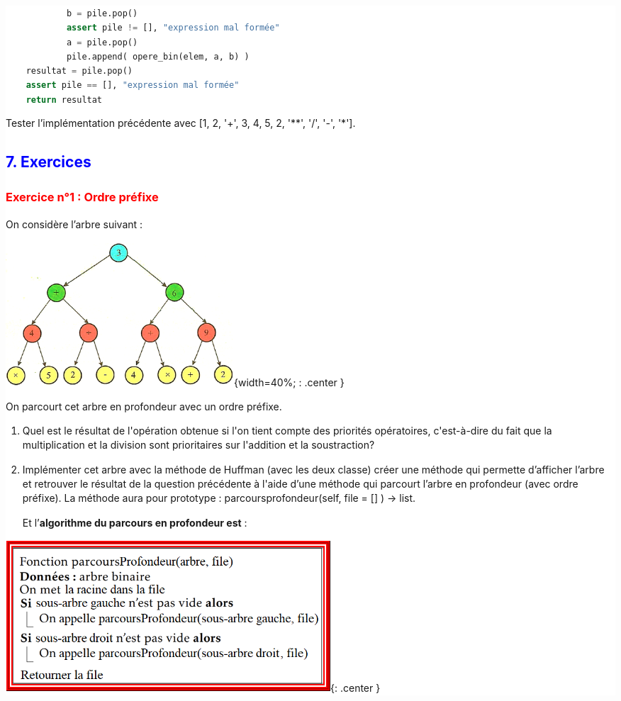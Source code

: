 ```python
            b = pile.pop()
            assert pile != [], "expression mal formée"
            a = pile.pop()
            pile.append( opere_bin(elem, a, b) )
    resultat = pile.pop()
    assert pile == [], "expression mal formée"
    return resultat
```

Tester l’implémentation précédente avec [1, 2, '+', 3, 4, 5, 2, '\*\*', '/', '-', '\*'].

## <H2 STYLE="COLOR:BLUE;"> <a name="_toc149141408"></a>**7. Exercices**</H2>


**<H3 STYLE="COLOR:red;">Exercice n°1 : <a name="_hlk52886978"></a>Ordre préfixe**</H3>

On considère l’arbre suivant :

![](Aspose.Words.65baf931-881f-40e2-aa25-930614e1cc7e.060.png){width=40%; : .center }

On parcourt cet arbre en profondeur avec un ordre préfixe.

1. Quel est le résultat de l'opération obtenue si l'on tient compte des priorités opératoires, c'est-à-dire du fait que la multiplication et la division sont prioritaires sur l'addition et la soustraction? 

1. Implémenter cet arbre avec la méthode de Huffman (avec les deux classe) créer une méthode qui permette d’afficher l’arbre et retrouver le résultat de la question précédente à l'aide d’une méthode qui parcourt l’arbre en profondeur (avec ordre préfixe). La méthode aura pour prototype : parcoursprofondeur(self, file = [] ) -> list.

   Et l’**algorithme du parcours en profondeur est** : 

![](Aspose.Words.65baf931-881f-40e2-aa25-930614e1cc7e.061.png){: .center }
